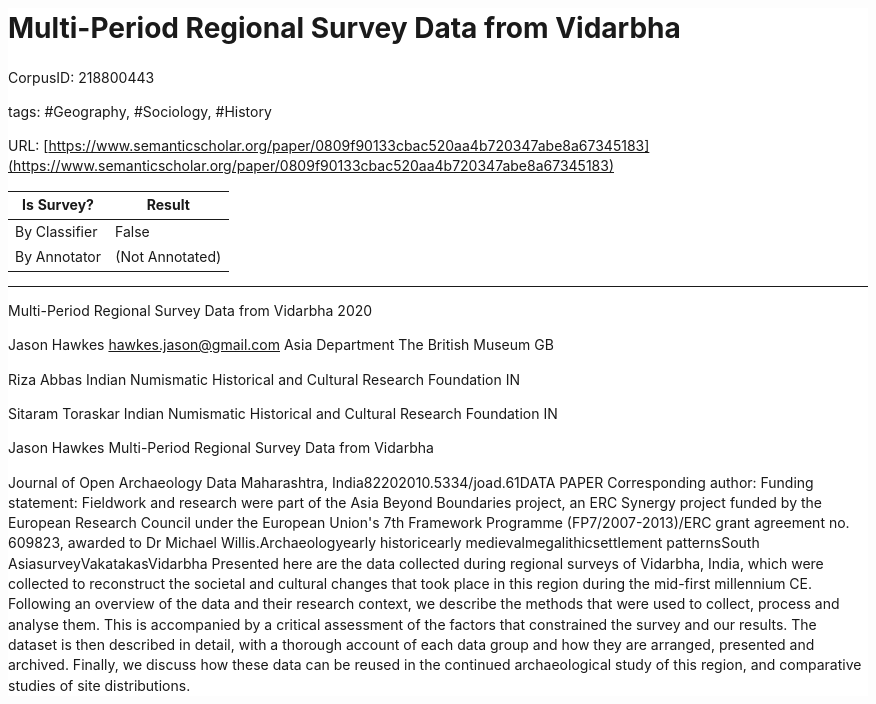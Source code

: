 # Multi-Period Regional Survey Data from Vidarbha

CorpusID: 218800443
 
tags: #Geography, #Sociology, #History

URL: [https://www.semanticscholar.org/paper/0809f90133cbac520aa4b720347abe8a67345183](https://www.semanticscholar.org/paper/0809f90133cbac520aa4b720347abe8a67345183)
 
| Is Survey?        | Result          |
| ----------------- | --------------- |
| By Classifier     | False |
| By Annotator      | (Not Annotated) |

---

Multi-Period Regional Survey Data from Vidarbha
2020

Jason Hawkes hawkes.jason@gmail.com 
Asia Department
The British Museum
GB

Riza Abbas 
Indian Numismatic Historical and Cultural Research Foundation
IN

Sitaram Toraskar 
Indian Numismatic Historical and Cultural Research Foundation
IN

Jason Hawkes 
Multi-Period Regional Survey Data from Vidarbha

Journal of Open Archaeology Data
Maharashtra, India82202010.5334/joad.61DATA PAPER Corresponding author: Funding statement: Fieldwork and research were part of the Asia Beyond Boundaries project, an ERC Synergy project funded by the European Research Council under the European Union's 7th Framework Programme (FP7/2007-2013)/ERC grant agreement no. 609823, awarded to Dr Michael Willis.Archaeologyearly historicearly medievalmegalithicsettlement patternsSouth AsiasurveyVakatakasVidarbha
Presented here are the data collected during regional surveys of Vidarbha, India, which were collected to reconstruct the societal and cultural changes that took place in this region during the mid-first millennium CE. Following an overview of the data and their research context, we describe the methods that were used to collect, process and analyse them. This is accompanied by a critical assessment of the factors that constrained the survey and our results. The dataset is then described in detail, with a thorough account of each data group and how they are arranged, presented and archived. Finally, we discuss how these data can be reused in the continued archaeological study of this region, and comparative studies of site distributions.
